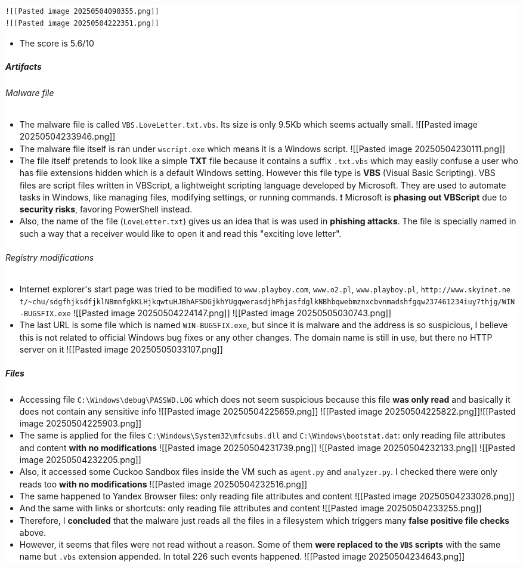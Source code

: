 	![[Pasted image 20250504090355.png]]
	![[Pasted image 20250504222351.png]]
- The score is $5.6 / 10$
##### Artifacts
###### Malware file
- The malware file is called `VBS.LoveLetter.txt.vbs`. Its size is only 9.5Kb which seems actually small.
	![[Pasted image 20250504233946.png]]
- The malware file itself is ran under `wscript.exe` which means it is a Windows script.
	![[Pasted image 20250504230111.png]]
- The file itself pretends to look like a simple **TXT** file because it contains a suffix `.txt.vbs` which may easily confuse a user who has file extensions hidden which is a default Windows setting. However this file type is **VBS** (Visual Basic Scripting). VBS files are script files written in VBScript, a lightweight scripting language developed by Microsoft. They are used to automate tasks in Windows, like managing files, modifying settings, or running commands. ❗ Microsoft is **phasing out VBScript** due to **security risks**, favoring PowerShell instead.
- Also, the name of the file (`LoveLetter.txt`) gives us an idea that is was used in **phishing attacks**. The file is specially named in such a way that a receiver would like to open it and read this "exciting love letter".
###### Registry modifications
- Internet explorer's start page was tried to be modified to `www.playboy.com`, `www.o2.pl`, `www.playboy.pl`, `http://www.skyinet.net/~chu/sdgfhjksdfjklNBmnfgkKLHjkqwtuHJBhAFSDGjkhYUgqwerasdjhPhjasfdglkNBhbqwebmznxcbvnmadshfgqw237461234iuy7thjg/WIN-BUGSFIX.exe`
	![[Pasted image 20250504224147.png]]
	![[Pasted image 20250505030743.png]]
- The last URL is some file which is named `WIN-BUGSFIX.exe`, but since it is malware and the address is so suspicious, I believe this is not related to official Windows bug fixes or any other changes. The domain name is still in use, but there no HTTP server on it
	![[Pasted image 20250505033107.png]]
##### Files
- Accessing file `C:\Windows\debug\PASSWD.LOG` which does not seem suspicious because this file **was only read** and basically it does not contain any sensitive info
	![[Pasted image 20250504225659.png]]
	![[Pasted image 20250504225822.png]]![[Pasted image 20250504225903.png]]
- The same is applied for the files `C:\Windows\System32\mfcsubs.dll` and `C:\Windows\bootstat.dat`: only reading file attributes and content **with no modifications**
	![[Pasted image 20250504231739.png]]
	![[Pasted image 20250504232133.png]]
	![[Pasted image 20250504232205.png]]
- Also, it accessed some Cuckoo Sandbox files inside the VM such as `agent.py` and `analyzer.py`. I checked there were only reads too **with no modifications**
	![[Pasted image 20250504232516.png]]
- The same happened to Yandex Browser files: only reading file attributes and content
	![[Pasted image 20250504233026.png]]
- And the same with links or shortcuts: only reading file attributes and content
	![[Pasted image 20250504233255.png]]
- Therefore, I **concluded** that the malware just reads all the files in a filesystem which triggers many **false positive file checks** above.
- However, it seems that files were not read without a reason. Some of them **were replaced to the `VBS` scripts** with the same name but `.vbs` extension appended. In total 226 such events happened.
	![[Pasted image 20250504234643.png]]